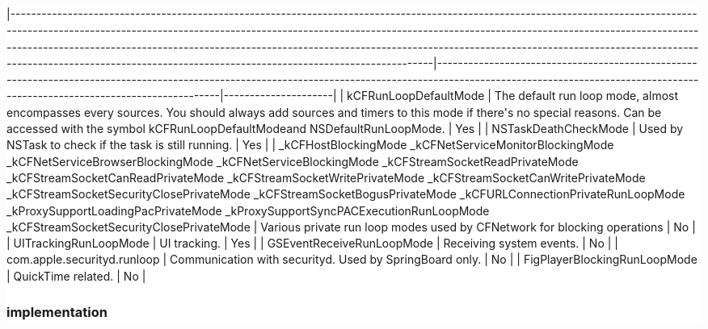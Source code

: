 |------------------------------------------------------------------------------------------------------------------------------------------------------------------------------------------------------------------------------------------------------------------------------------------------------------------------------------------------------------------------------------------------------------------------------------------------------------------------------------------------|--------------------------------------------------------------------------------------------------------------------------------------------------------------------------------------------------------------------------------|---------------------|
| kCFRunLoopDefaultMode                                                                                                                                                                                                                                                                                                                                                                                                                                                                            | The default run loop mode, almost encompasses every sources. You should always add sources and timers to this mode if there's no special reasons. Can be accessed with the symbol kCFRunLoopDefaultModeand NSDefaultRunLoopMode. | Yes                   |
| NSTaskDeathCheckMode                                                                                                                                                                                                                                                                                                                                                                                                                                                                             | Used by NSTask to check if the task is still running.                                                                                                                                                                            | Yes                   |
| _kCFHostBlockingMode _kCFNetServiceMonitorBlockingMode _kCFNetServiceBrowserBlockingMode _kCFNetServiceBlockingMode _kCFStreamSocketReadPrivateMode _kCFStreamSocketCanReadPrivateMode _kCFStreamSocketWritePrivateMode _kCFStreamSocketCanWritePrivateMode _kCFStreamSocketSecurityClosePrivateMode _kCFStreamSocketBogusPrivateMode _kCFURLConnectionPrivateRunLoopMode _kProxySupportLoadingPacPrivateMode _kProxySupportSyncPACExecutionRunLoopMode _kCFStreamSocketSecurityClosePrivateMode | Various private run loop modes used by CFNetwork for blocking operations                                                                                                                                                         | No                    |
| UITrackingRunLoopMode                                                                                                                                                                                                                                                                                                                                                                                                                                                                            | UI tracking.                                                                                                                                                                                                                     | Yes                   |
| GSEventReceiveRunLoopMode                                                                                                                                                                                                                                                                                                                                                                                                                                                                        | Receiving system events.                                                                                                                                                                                                         | No                    |
| com.apple.securityd.runloop                                                                                                                                                                                                                                                                                                                                                                                                                                                                      | Communication with securityd. Used by SpringBoard only.                                                                                                                                                                          | No                    |
| FigPlayerBlockingRunLoopMode                                                                                                                                                                                                                                                                                                                                                                                                                                                                     | QuickTime related.                                                                                                                                                                                                               | No                    |


### implementation
